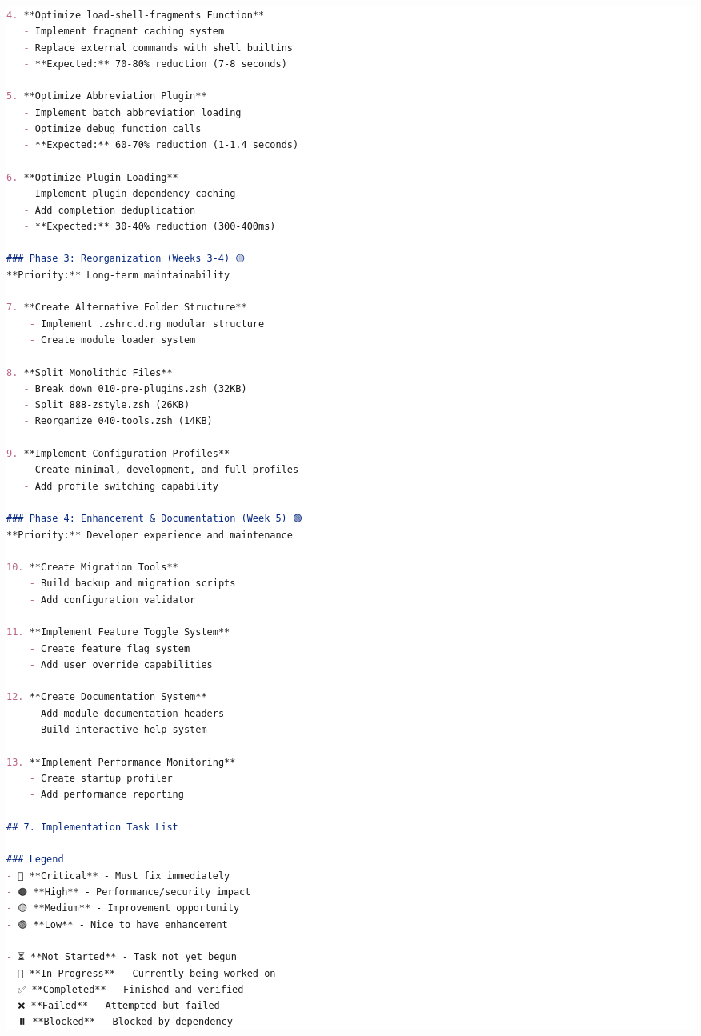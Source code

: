````markdown
4. **Optimize load-shell-fragments Function**
   - Implement fragment caching system
   - Replace external commands with shell builtins
   - **Expected:** 70-80% reduction (7-8 seconds)

5. **Optimize Abbreviation Plugin**
   - Implement batch abbreviation loading
   - Optimize debug function calls
   - **Expected:** 60-70% reduction (1-1.4 seconds)

6. **Optimize Plugin Loading**
   - Implement plugin dependency caching
   - Add completion deduplication
   - **Expected:** 30-40% reduction (300-400ms)

### Phase 3: Reorganization (Weeks 3-4) 🟡
**Priority:** Long-term maintainability

7. **Create Alternative Folder Structure**
    - Implement .zshrc.d.ng modular structure
    - Create module loader system

8. **Split Monolithic Files**
   - Break down 010-pre-plugins.zsh (32KB)
   - Split 888-zstyle.zsh (26KB)
   - Reorganize 040-tools.zsh (14KB)

9. **Implement Configuration Profiles**
   - Create minimal, development, and full profiles
   - Add profile switching capability

### Phase 4: Enhancement & Documentation (Week 5) 🟢
**Priority:** Developer experience and maintenance

10. **Create Migration Tools**
    - Build backup and migration scripts
    - Add configuration validator

11. **Implement Feature Toggle System**
    - Create feature flag system
    - Add user override capabilities

12. **Create Documentation System**
    - Add module documentation headers
    - Build interactive help system

13. **Implement Performance Monitoring**
    - Create startup profiler
    - Add performance reporting

## 7. Implementation Task List

### Legend
- 🔴 **Critical** - Must fix immediately
- 🟠 **High** - Performance/security impact
- 🟡 **Medium** - Improvement opportunity
- 🟢 **Low** - Nice to have enhancement

- ⏳ **Not Started** - Task not yet begun
- 🚧 **In Progress** - Currently being worked on
- ✅ **Completed** - Finished and verified
- ❌ **Failed** - Attempted but failed
- ⏸️ **Blocked** - Blocked by dependency
````